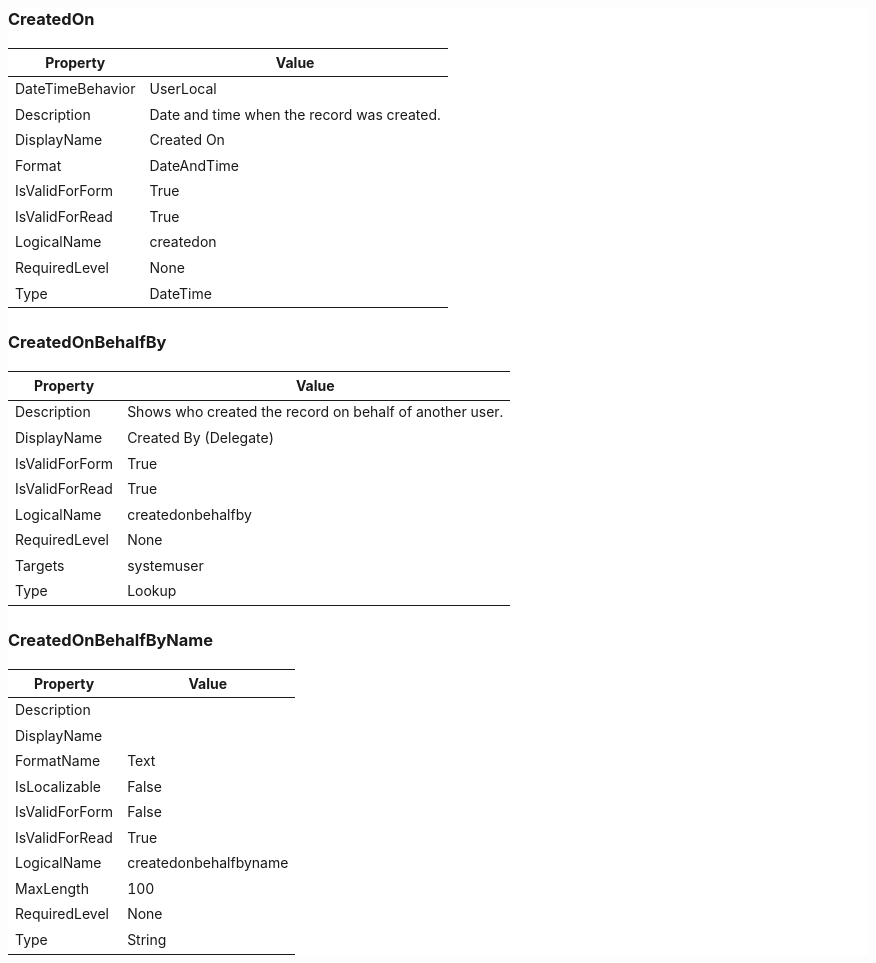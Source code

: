 
### <a name="BKMK_CreatedOn"></a> CreatedOn

|Property|Value|
|--------|-----|
|DateTimeBehavior|UserLocal|
|Description|Date and time when the record was created.|
|DisplayName|Created On|
|Format|DateAndTime|
|IsValidForForm|True|
|IsValidForRead|True|
|LogicalName|createdon|
|RequiredLevel|None|
|Type|DateTime|


### <a name="BKMK_CreatedOnBehalfBy"></a> CreatedOnBehalfBy

|Property|Value|
|--------|-----|
|Description|Shows who created the record on behalf of another user.|
|DisplayName|Created By (Delegate)|
|IsValidForForm|True|
|IsValidForRead|True|
|LogicalName|createdonbehalfby|
|RequiredLevel|None|
|Targets|systemuser|
|Type|Lookup|


### <a name="BKMK_CreatedOnBehalfByName"></a> CreatedOnBehalfByName

|Property|Value|
|--------|-----|
|Description||
|DisplayName||
|FormatName|Text|
|IsLocalizable|False|
|IsValidForForm|False|
|IsValidForRead|True|
|LogicalName|createdonbehalfbyname|
|MaxLength|100|
|RequiredLevel|None|
|Type|String|
